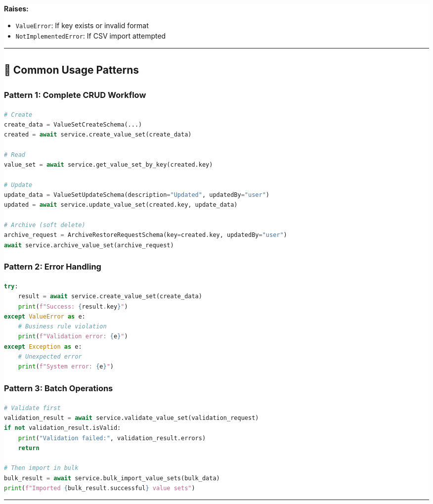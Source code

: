 **Raises:**
- `ValueError`: If key exists or invalid format
- `NotImplementedError`: If CSV import attempted

---

## 🔄 Common Usage Patterns

### Pattern 1: Complete CRUD Workflow
```python
# Create
create_data = ValueSetCreateSchema(...)
created = await service.create_value_set(create_data)

# Read
value_set = await service.get_value_set_by_key(created.key)

# Update
update_data = ValueSetUpdateSchema(description="Updated", updatedBy="user")
updated = await service.update_value_set(created.key, update_data)

# Archive (soft delete)
archive_request = ArchiveRestoreRequestSchema(key=created.key, updatedBy="user")
await service.archive_value_set(archive_request)
```

### Pattern 2: Error Handling
```python
try:
    result = await service.create_value_set(create_data)
    print(f"Success: {result.key}")
except ValueError as e:
    # Business rule violation
    print(f"Validation error: {e}")
except Exception as e:
    # Unexpected error
    print(f"System error: {e}")
```

### Pattern 3: Batch Operations
```python
# Validate first
validation_result = await service.validate_value_set(validation_request)
if not validation_result.isValid:
    print("Validation failed:", validation_result.errors)
    return

# Then import in bulk
bulk_result = await service.bulk_import_value_sets(bulk_data)
print(f"Imported {bulk_result.successful} value sets")
```

---